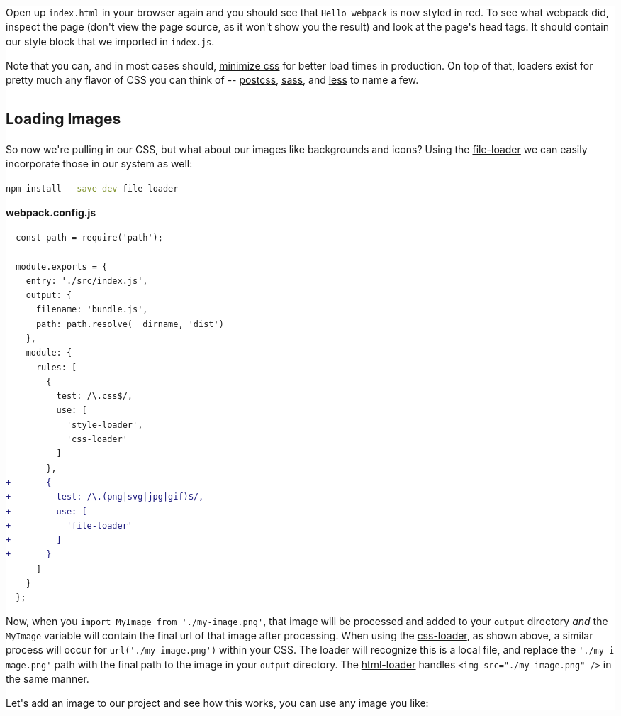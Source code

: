 Open up `index.html` in your browser again and you should see that `Hello webpack` is now styled in red. To see what webpack did, inspect the page (don't view the page source, as it won't show you the result) and look at the page's head tags. It should contain our style block that we imported in `index.js`.

Note that you can, and in most cases should, [minimize css](/plugins/mini-css-extract-plugin/#minimizing-for-production) for better load times in production. On top of that, loaders exist for pretty much any flavor of CSS you can think of -- [postcss](/loaders/postcss-loader), [sass](/loaders/sass-loader), and [less](/loaders/less-loader) to name a few.


## Loading Images

So now we're pulling in our CSS, but what about our images like backgrounds and icons? Using the [file-loader](/loaders/file-loader) we can easily incorporate those in our system as well:

``` bash
npm install --save-dev file-loader
```

__webpack.config.js__

``` diff
  const path = require('path');

  module.exports = {
    entry: './src/index.js',
    output: {
      filename: 'bundle.js',
      path: path.resolve(__dirname, 'dist')
    },
    module: {
      rules: [
        {
          test: /\.css$/,
          use: [
            'style-loader',
            'css-loader'
          ]
        },
+       {
+         test: /\.(png|svg|jpg|gif)$/,
+         use: [
+           'file-loader'
+         ]
+       }
      ]
    }
  };
```

Now, when you `import MyImage from './my-image.png'`, that image will be processed and added to your `output` directory _and_ the `MyImage` variable will contain the final url of that image after processing. When using the [css-loader](/loaders/css-loader), as shown above, a similar process will occur for `url('./my-image.png')` within your CSS. The loader will recognize this is a local file, and replace the `'./my-image.png'` path with the final path to the image in your `output` directory. The [html-loader](/loaders/html-loader) handles `<img src="./my-image.png" />` in the same manner.

Let's add an image to our project and see how this works, you can use any image you like:
